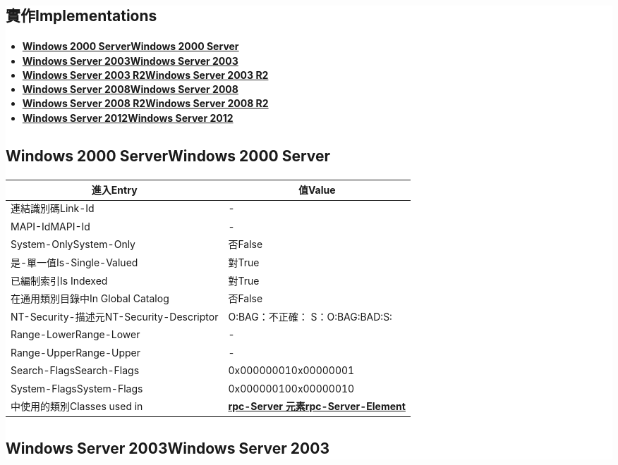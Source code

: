 

## <a name="implementations"></a><span data-ttu-id="3024c-122">實作</span><span class="sxs-lookup"><span data-stu-id="3024c-122">Implementations</span></span>

-   [<span data-ttu-id="3024c-123">**Windows 2000 Server**</span><span class="sxs-lookup"><span data-stu-id="3024c-123">**Windows 2000 Server**</span></span>](#windows-2000-server)
-   [<span data-ttu-id="3024c-124">**Windows Server 2003**</span><span class="sxs-lookup"><span data-stu-id="3024c-124">**Windows Server 2003**</span></span>](#windows-server-2003)
-   [<span data-ttu-id="3024c-125">**Windows Server 2003 R2**</span><span class="sxs-lookup"><span data-stu-id="3024c-125">**Windows Server 2003 R2**</span></span>](#windows-server-2003-r2)
-   [<span data-ttu-id="3024c-126">**Windows Server 2008**</span><span class="sxs-lookup"><span data-stu-id="3024c-126">**Windows Server 2008**</span></span>](#windows-server-2008)
-   [<span data-ttu-id="3024c-127">**Windows Server 2008 R2**</span><span class="sxs-lookup"><span data-stu-id="3024c-127">**Windows Server 2008 R2**</span></span>](#windows-server-2008-r2)
-   [<span data-ttu-id="3024c-128">**Windows Server 2012**</span><span class="sxs-lookup"><span data-stu-id="3024c-128">**Windows Server 2012**</span></span>](#windows-server-2012)

## <a name="windows-2000-server"></a><span data-ttu-id="3024c-129">Windows 2000 Server</span><span class="sxs-lookup"><span data-stu-id="3024c-129">Windows 2000 Server</span></span>



| <span data-ttu-id="3024c-130">進入</span><span class="sxs-lookup"><span data-stu-id="3024c-130">Entry</span></span> | <span data-ttu-id="3024c-131">值</span><span class="sxs-lookup"><span data-stu-id="3024c-131">Value</span></span> |
|------------------------|-------------------------------------------------------------|
| <span data-ttu-id="3024c-132">連結識別碼</span><span class="sxs-lookup"><span data-stu-id="3024c-132">Link-Id</span></span>                | \-                                                          |
| <span data-ttu-id="3024c-133">MAPI-Id</span><span class="sxs-lookup"><span data-stu-id="3024c-133">MAPI-Id</span></span>                | \-                                                          |
| <span data-ttu-id="3024c-134">System-Only</span><span class="sxs-lookup"><span data-stu-id="3024c-134">System-Only</span></span>            | <span data-ttu-id="3024c-135">否</span><span class="sxs-lookup"><span data-stu-id="3024c-135">False</span></span>                                                       |
| <span data-ttu-id="3024c-136">是-單一值</span><span class="sxs-lookup"><span data-stu-id="3024c-136">Is-Single-Valued</span></span>       | <span data-ttu-id="3024c-137">對</span><span class="sxs-lookup"><span data-stu-id="3024c-137">True</span></span>                                                        |
| <span data-ttu-id="3024c-138">已編制索引</span><span class="sxs-lookup"><span data-stu-id="3024c-138">Is Indexed</span></span>             | <span data-ttu-id="3024c-139">對</span><span class="sxs-lookup"><span data-stu-id="3024c-139">True</span></span>                                                        |
| <span data-ttu-id="3024c-140">在通用類別目錄中</span><span class="sxs-lookup"><span data-stu-id="3024c-140">In Global Catalog</span></span>      | <span data-ttu-id="3024c-141">否</span><span class="sxs-lookup"><span data-stu-id="3024c-141">False</span></span>                                                       |
| <span data-ttu-id="3024c-142">NT-Security-描述元</span><span class="sxs-lookup"><span data-stu-id="3024c-142">NT-Security-Descriptor</span></span> | <span data-ttu-id="3024c-143">O:BAG：不正確： S：</span><span class="sxs-lookup"><span data-stu-id="3024c-143">O:BAG:BAD:S:</span></span>                                                |
| <span data-ttu-id="3024c-144">Range-Lower</span><span class="sxs-lookup"><span data-stu-id="3024c-144">Range-Lower</span></span>            | \-                                                          |
| <span data-ttu-id="3024c-145">Range-Upper</span><span class="sxs-lookup"><span data-stu-id="3024c-145">Range-Upper</span></span>            | \-                                                          |
| <span data-ttu-id="3024c-146">Search-Flags</span><span class="sxs-lookup"><span data-stu-id="3024c-146">Search-Flags</span></span>           | <span data-ttu-id="3024c-147">0x00000001</span><span class="sxs-lookup"><span data-stu-id="3024c-147">0x00000001</span></span>                                                  |
| <span data-ttu-id="3024c-148">System-Flags</span><span class="sxs-lookup"><span data-stu-id="3024c-148">System-Flags</span></span>           | <span data-ttu-id="3024c-149">0x00000010</span><span class="sxs-lookup"><span data-stu-id="3024c-149">0x00000010</span></span>                                                  |
| <span data-ttu-id="3024c-150">中使用的類別</span><span class="sxs-lookup"><span data-stu-id="3024c-150">Classes used in</span></span>        | [<span data-ttu-id="3024c-151">**rpc-Server 元素**</span><span class="sxs-lookup"><span data-stu-id="3024c-151">**rpc-Server-Element**</span></span>](c-rpcserverelement.md)<br/> |



## <a name="windows-server-2003"></a><span data-ttu-id="3024c-152">Windows Server 2003</span><span class="sxs-lookup"><span data-stu-id="3024c-152">Windows Server 2003</span></span>
